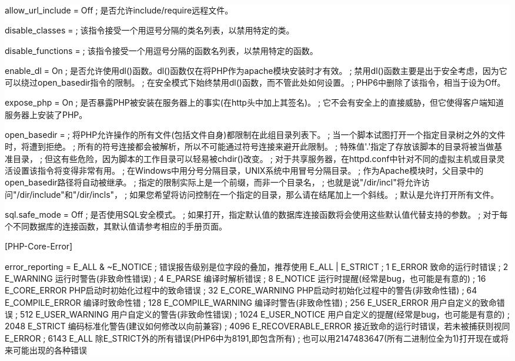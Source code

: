 allow_url_include = Off
; 是否允许include/require远程文件。

disable_classes =
; 该指令接受一个用逗号分隔的类名列表，以禁用特定的类。

disable_functions =
; 该指令接受一个用逗号分隔的函数名列表，以禁用特定的函数。

enable_dl = On
; 是否允许使用dl()函数。dl()函数仅在将PHP作为apache模块安装时才有效。
; 禁用dl()函数主要是出于安全考虑，因为它可以绕过open_basedir指令的限制。
; 在安全模式下始终禁用dl()函数，而不管此处如何设置。
; PHP6中删除了该指令，相当于设为Off。

expose_php = On
; 是否暴露PHP被安装在服务器上的事实(在http头中加上其签名)。
; 它不会有安全上的直接威胁，但它使得客户端知道服务器上安装了PHP。

open_basedir =
; 将PHP允许操作的所有文件(包括文件自身)都限制在此组目录列表下。
; 当一个脚本试图打开一个指定目录树之外的文件时，将遭到拒绝。
; 所有的符号连接都会被解析，所以不可能通过符号连接来避开此限制。
; 特殊值'.'指定了存放该脚本的目录将被当做基准目录，
; 但这有些危险，因为脚本的工作目录可以轻易被chdir()改变。
; 对于共享服务器，在httpd.conf中针对不同的虚拟主机或目录灵活设置该指令将变得非常有用。
; 在Windows中用分号分隔目录，UNIX系统中用冒号分隔目录。
; 作为Apache模块时，父目录中的open_basedir路径将自动被继承。
; 指定的限制实际上是一个前缀，而非一个目录名，
; 也就是说"/dir/incl"将允许访问"/dir/include"和"/dir/incls"，
; 如果您希望将访问控制在一个指定的目录，那么请在结尾加上一个斜线。
; 默认是允许打开所有文件。

sql.safe_mode = Off
; 是否使用SQL安全模式。
; 如果打开，指定默认值的数据库连接函数将会使用这些默认值代替支持的参数。
; 对于每个不同数据库的连接函数，其默认值请参考相应的手册页面。


[PHP-Core-Error]

error_reporting = E_ALL & ~E_NOTICE
; 错误报告级别是位字段的叠加，推荐使用 E_ALL | E_STRICT
;    1  E_ERROR             致命的运行时错误
;    2  E_WARNING           运行时警告(非致命性错误)
;    4  E_PARSE             编译时解析错误
;    8  E_NOTICE            运行时提醒(经常是bug，也可能是有意的)
;   16  E_CORE_ERROR        PHP启动时初始化过程中的致命错误
;   32  E_CORE_WARNING      PHP启动时初始化过程中的警告(非致命性错)
;   64  E_COMPILE_ERROR     编译时致命性错
;  128  E_COMPILE_WARNING   编译时警告(非致命性错)
;  256  E_USER_ERROR        用户自定义的致命错误
;  512  E_USER_WARNING      用户自定义的警告(非致命性错误)
; 1024  E_USER_NOTICE       用户自定义的提醒(经常是bug，也可能是有意的)
; 2048  E_STRICT            编码标准化警告(建议如何修改以向前兼容)
; 4096  E_RECOVERABLE_ERROR 接近致命的运行时错误，若未被捕获则视同E_ERROR
; 6143  E_ALL               除E_STRICT外的所有错误(PHP6中为8191,即包含所有)
; 也可以用2147483647(所有二进制位全为1)打开现在或将来可能出现的各种错误
